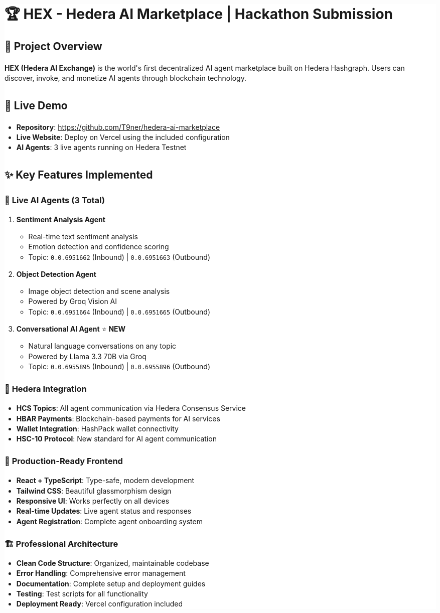 # 🏆 HEX - Hedera AI Marketplace | Hackathon Submission

## 🎯 **Project Overview**
**HEX (Hedera AI Exchange)** is the world's first decentralized AI agent marketplace built on Hedera Hashgraph. Users can discover, invoke, and monetize AI agents through blockchain technology.

## 🚀 **Live Demo**
- **Repository**: https://github.com/T9ner/hedera-ai-marketplace
- **Live Website**: Deploy on Vercel using the included configuration
- **AI Agents**: 3 live agents running on Hedera Testnet

## ✨ **Key Features Implemented**

### 🤖 **Live AI Agents (3 Total)**
1. **Sentiment Analysis Agent** 
   - Real-time text sentiment analysis
   - Emotion detection and confidence scoring
   - Topic: `0.0.6951662` (Inbound) | `0.0.6951663` (Outbound)

2. **Object Detection Agent**
   - Image object detection and scene analysis
   - Powered by Groq Vision AI
   - Topic: `0.0.6951664` (Inbound) | `0.0.6951665` (Outbound)

3. **Conversational AI Agent** ⭐ **NEW**
   - Natural language conversations on any topic
   - Powered by Llama 3.3 70B via Groq
   - Topic: `0.0.6955895` (Inbound) | `0.0.6955896` (Outbound)

### 🔗 **Hedera Integration**
- **HCS Topics**: All agent communication via Hedera Consensus Service
- **HBAR Payments**: Blockchain-based payments for AI services
- **Wallet Integration**: HashPack wallet connectivity
- **HSC-10 Protocol**: New standard for AI agent communication

### 🎨 **Production-Ready Frontend**
- **React + TypeScript**: Type-safe, modern development
- **Tailwind CSS**: Beautiful glassmorphism design
- **Responsive UI**: Works perfectly on all devices
- **Real-time Updates**: Live agent status and responses
- **Agent Registration**: Complete agent onboarding system

### 🏗️ **Professional Architecture**
- **Clean Code Structure**: Organized, maintainable codebase
- **Error Handling**: Comprehensive error management
- **Documentation**: Complete setup and deployment guides
- **Testing**: Test scripts for all functionality
- **Deployment Ready**: Vercel configuration included
